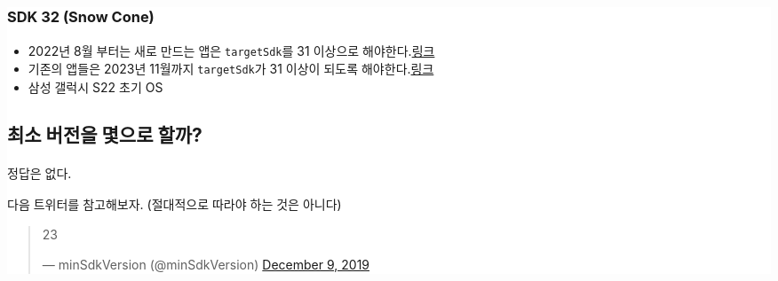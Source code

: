 ### SDK 32 (Snow Cone)

- 2022년 8월 부터는 새로 만드는 앱은 `targetSdk`를 31 이상으로 해야한다.[링크](https://developer.android.com/google/play/requirements/target-sdk)
- 기존의 앱들은 2023년 11월까지 `targetSdk`가 31 이상이 되도록 해야한다.[링크](https://support.google.com/googleplay/android-developer/answer/11926878)
- 삼성 갤럭시 S22 초기 OS

## 최소 버전을 몇으로 할까?

정답은 없다.

다음 트위터를 참고해보자. (절대적으로 따라야 하는 것은 아니다)

<blockquote class="twitter-tweet"><p lang="und" dir="ltr">23</p>&mdash; minSdkVersion (@minSdkVersion) <a href="https://twitter.com/minSdkVersion/status/1204145130673975311?ref_src=twsrc%5Etfw">December 9, 2019</a></blockquote> <script async src="https://platform.twitter.com/widgets.js" charset="utf-8"></script>